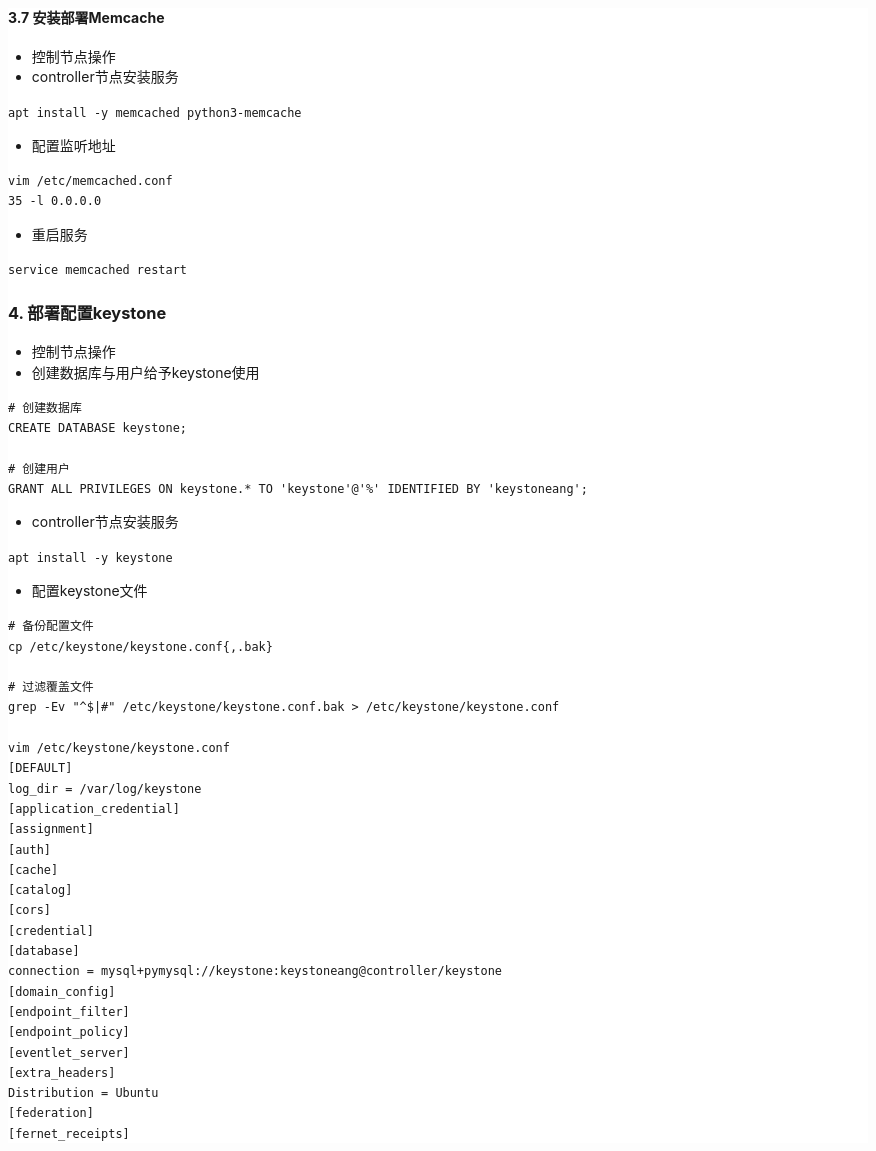 #### 3.7 安装部署Memcache

* 控制节点操作
* controller节点安装服务

```
apt install -y memcached python3-memcache
```

* 配置监听地址

```
vim /etc/memcached.conf
35 -l 0.0.0.0
```

* 重启服务

```
service memcached restart
```

### 4. 部署配置keystone

* 控制节点操作
* 创建数据库与用户给予keystone使用

```
# 创建数据库
CREATE DATABASE keystone;

# 创建用户
GRANT ALL PRIVILEGES ON keystone.* TO 'keystone'@'%' IDENTIFIED BY 'keystoneang';
```

* controller节点安装服务

```
apt install -y keystone
```

* 配置keystone文件

```
# 备份配置文件
cp /etc/keystone/keystone.conf{,.bak}

# 过滤覆盖文件
grep -Ev "^$|#" /etc/keystone/keystone.conf.bak > /etc/keystone/keystone.conf

vim /etc/keystone/keystone.conf
[DEFAULT]
log_dir = /var/log/keystone
[application_credential]
[assignment]
[auth]
[cache]
[catalog]
[cors]
[credential]
[database]
connection = mysql+pymysql://keystone:keystoneang@controller/keystone
[domain_config]
[endpoint_filter]
[endpoint_policy]
[eventlet_server]
[extra_headers]
Distribution = Ubuntu
[federation]
[fernet_receipts]
```